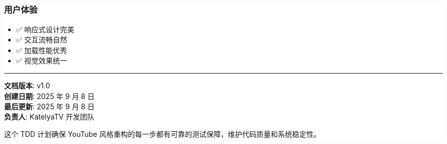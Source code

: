 ### 用户体验

- ✅ 响应式设计完美
- ✅ 交互流畅自然
- ✅ 加载性能优秀
- ✅ 视觉效果统一

---

**文档版本**: v1.0  
**创建日期**: 2025 年 9 月 8 日  
**最后更新**: 2025 年 9 月 8 日  
**负责人**: KatelyaTV 开发团队

这个 TDD 计划确保 YouTube 风格重构的每一步都有可靠的测试保障，维护代码质量和系统稳定性。
